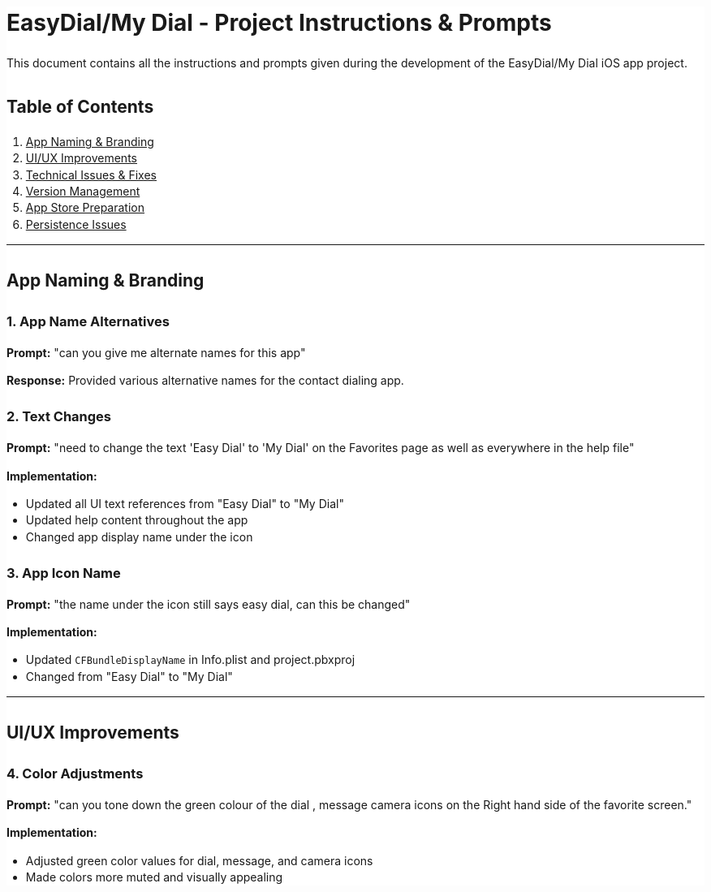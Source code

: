 # EasyDial/My Dial - Project Instructions & Prompts

This document contains all the instructions and prompts given during the development of the EasyDial/My Dial iOS app project.

## Table of Contents
1. [App Naming & Branding](#app-naming--branding)
2. [UI/UX Improvements](#uiux-improvements)
3. [Technical Issues & Fixes](#technical-issues--fixes)
4. [Version Management](#version-management)
5. [App Store Preparation](#app-store-preparation)
6. [Persistence Issues](#persistence-issues)

---

## App Naming & Branding

### 1. App Name Alternatives
**Prompt:** "can you give me alternate names for this app"

**Response:** Provided various alternative names for the contact dialing app.

### 2. Text Changes
**Prompt:** "need to change the text 'Easy Dial' to 'My Dial' on the Favorites page as well as everywhere in the help file"

**Implementation:** 
- Updated all UI text references from "Easy Dial" to "My Dial"
- Updated help content throughout the app
- Changed app display name under the icon

### 3. App Icon Name
**Prompt:** "the name under the icon still says easy dial, can this be changed"

**Implementation:** 
- Updated `CFBundleDisplayName` in Info.plist and project.pbxproj
- Changed from "Easy Dial" to "My Dial"

---

## UI/UX Improvements

### 4. Color Adjustments
**Prompt:** "can you tone down the green colour of the dial , message camera icons on the Right hand side of the favorite screen."

**Implementation:** 
- Adjusted green color values for dial, message, and camera icons
- Made colors more muted and visually appealing

